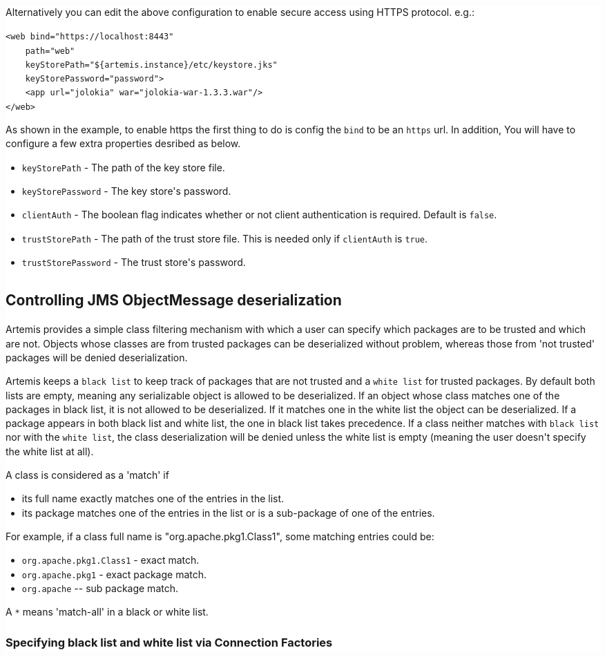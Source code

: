 Alternatively you can edit the above configuration to enable secure access using HTTPS protocol. e.g.:

    <web bind="https://localhost:8443"
        path="web"
        keyStorePath="${artemis.instance}/etc/keystore.jks"
        keyStorePassword="password">
        <app url="jolokia" war="jolokia-war-1.3.3.war"/>
    </web>

As shown in the example, to enable https the first thing to do is config the `bind` to be an `https` url. In addition,
You will have to configure a few extra properties desribed as below.

-   `keyStorePath` - The path of the key store file.

-   `keyStorePassword` - The key store's password.

-   `clientAuth` - The boolean flag indicates whether or not client authentication is required. Default is `false`.

-   `trustStorePath` - The path of the trust store file. This is needed only if `clientAuth` is `true`.

-   `trustStorePassword` - The trust store's password.

## Controlling JMS ObjectMessage deserialization

Artemis provides a simple class filtering mechanism with which a user can specify which
packages are to be trusted and which are not. Objects whose classes are from trusted packages
can be deserialized without problem, whereas those from 'not trusted' packages will be denied
deserialization.

Artemis keeps a `black list` to keep track of packages that are not trusted and a `white list`
for trusted packages. By default both lists are empty, meaning any serializable object is
allowed to be deserialized. If an object whose class matches one of the packages in black list,
it is not allowed to be deserialized. If it matches one in the white list
the object can be deserialized. If a package appears in both black list and white list,
the one in black list takes precedence. If a class neither matches with `black list`
nor with the `white list`, the class deserialization will be denied
unless the white list is empty (meaning the user doesn't specify the white list at all).

A class is considered as a 'match' if

-   its full name exactly matches one of the entries in the list.
-   its package matches one of the entries in the list or is a sub-package of one of the entries.

For example, if a class full name is "org.apache.pkg1.Class1", some matching entries could be:

-   `org.apache.pkg1.Class1` - exact match.
-   `org.apache.pkg1` - exact package match.
-   `org.apache` -- sub package match.

A `*` means 'match-all' in a black or white list.

### Specifying black list and white list via Connection Factories
